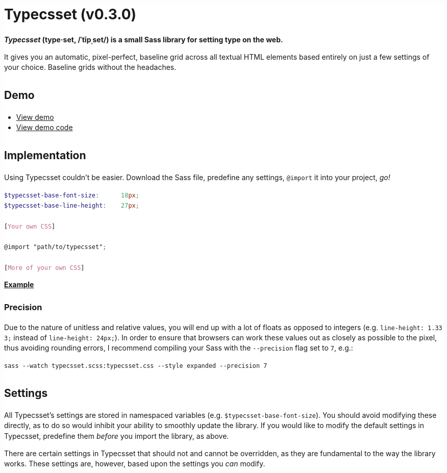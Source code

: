 # Typecsset (v0.3.0)

**<cite>Typecsset</cite> (type·set, /ˈtīpˌset/) is a small Sass library for
setting type on the web.**

It gives you an automatic, pixel-perfect, baseline grid across all textual HTML
elements based entirely on just a few settings of your choice. Baseline grids
without the headaches.

## Demo

* [View demo](http://csswizardry.com/typecsset/)
* [View demo code](https://github.com/csswizardry/typecsset/tree/gh-pages)

## Implementation

Using Typecsset couldn’t be easier. Download the Sass file, predefine any
settings, `@import` it into your project, _go!_

```scss
$typecsset-base-font-size:      18px;
$typecsset-base-line-height:    27px;

[Your own CSS]

@import "path/to/typecsset";

[More of your own CSS]
```

**[Example](https://github.com/csswizardry/typecsset/blob/gh-pages/style.scss)**

### Precision

Due to the nature of unitless and relative values, you will end up with a lot of
floats as opposed to integers (e.g. `line-height: 1.333;` instead of
`line-height: 24px;`). In order to ensure that browsers can work these values
out as closely as possible to the pixel, thus avoiding rounding errors, I
recommend compiling your Sass with the `--precision` flag set to `7`, e.g.:

    sass --watch typecsset.scss:typecsset.css --style expanded --precision 7

## Settings

All Typecsset’s settings are stored in namespaced variables (e.g.
`$typecsset-base-font-size`). You should avoid modifying these directly, as to
do so would inhibit your ability to smoothly update the library. If you would
like to modify the default settings in Typecsset, predefine them _before_ you
import the library, as above.

There are certain settings in Typecsset that should not and cannot be
overridden, as they are fundamental to the way the library works. These settings
are, however, based upon the settings you _can_ modify.
